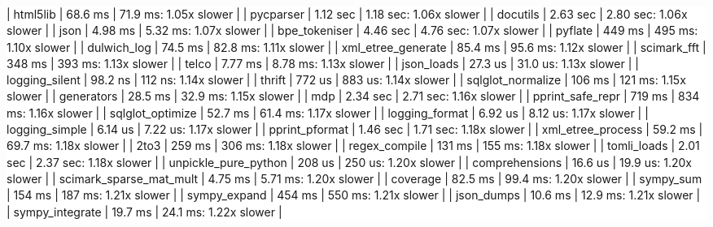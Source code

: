 | html5lib                   | 68.6 ms                                                                | 71.9 ms: 1.05x slower                                                  |
| pycparser                  | 1.12 sec                                                               | 1.18 sec: 1.06x slower                                                 |
| docutils                   | 2.63 sec                                                               | 2.80 sec: 1.06x slower                                                 |
| json                       | 4.98 ms                                                                | 5.32 ms: 1.07x slower                                                  |
| bpe_tokeniser              | 4.46 sec                                                               | 4.76 sec: 1.07x slower                                                 |
| pyflate                    | 449 ms                                                                 | 495 ms: 1.10x slower                                                   |
| dulwich_log                | 74.5 ms                                                                | 82.8 ms: 1.11x slower                                                  |
| xml_etree_generate         | 85.4 ms                                                                | 95.6 ms: 1.12x slower                                                  |
| scimark_fft                | 348 ms                                                                 | 393 ms: 1.13x slower                                                   |
| telco                      | 7.77 ms                                                                | 8.78 ms: 1.13x slower                                                  |
| json_loads                 | 27.3 us                                                                | 31.0 us: 1.13x slower                                                  |
| logging_silent             | 98.2 ns                                                                | 112 ns: 1.14x slower                                                   |
| thrift                     | 772 us                                                                 | 883 us: 1.14x slower                                                   |
| sqlglot_normalize          | 106 ms                                                                 | 121 ms: 1.15x slower                                                   |
| generators                 | 28.5 ms                                                                | 32.9 ms: 1.15x slower                                                  |
| mdp                        | 2.34 sec                                                               | 2.71 sec: 1.16x slower                                                 |
| pprint_safe_repr           | 719 ms                                                                 | 834 ms: 1.16x slower                                                   |
| sqlglot_optimize           | 52.7 ms                                                                | 61.4 ms: 1.17x slower                                                  |
| logging_format             | 6.92 us                                                                | 8.12 us: 1.17x slower                                                  |
| logging_simple             | 6.14 us                                                                | 7.22 us: 1.17x slower                                                  |
| pprint_pformat             | 1.46 sec                                                               | 1.71 sec: 1.18x slower                                                 |
| xml_etree_process          | 59.2 ms                                                                | 69.7 ms: 1.18x slower                                                  |
| 2to3                       | 259 ms                                                                 | 306 ms: 1.18x slower                                                   |
| regex_compile              | 131 ms                                                                 | 155 ms: 1.18x slower                                                   |
| tomli_loads                | 2.01 sec                                                               | 2.37 sec: 1.18x slower                                                 |
| unpickle_pure_python       | 208 us                                                                 | 250 us: 1.20x slower                                                   |
| comprehensions             | 16.6 us                                                                | 19.9 us: 1.20x slower                                                  |
| scimark_sparse_mat_mult    | 4.75 ms                                                                | 5.71 ms: 1.20x slower                                                  |
| coverage                   | 82.5 ms                                                                | 99.4 ms: 1.20x slower                                                  |
| sympy_sum                  | 154 ms                                                                 | 187 ms: 1.21x slower                                                   |
| sympy_expand               | 454 ms                                                                 | 550 ms: 1.21x slower                                                   |
| json_dumps                 | 10.6 ms                                                                | 12.9 ms: 1.21x slower                                                  |
| sympy_integrate            | 19.7 ms                                                                | 24.1 ms: 1.22x slower                                                  |